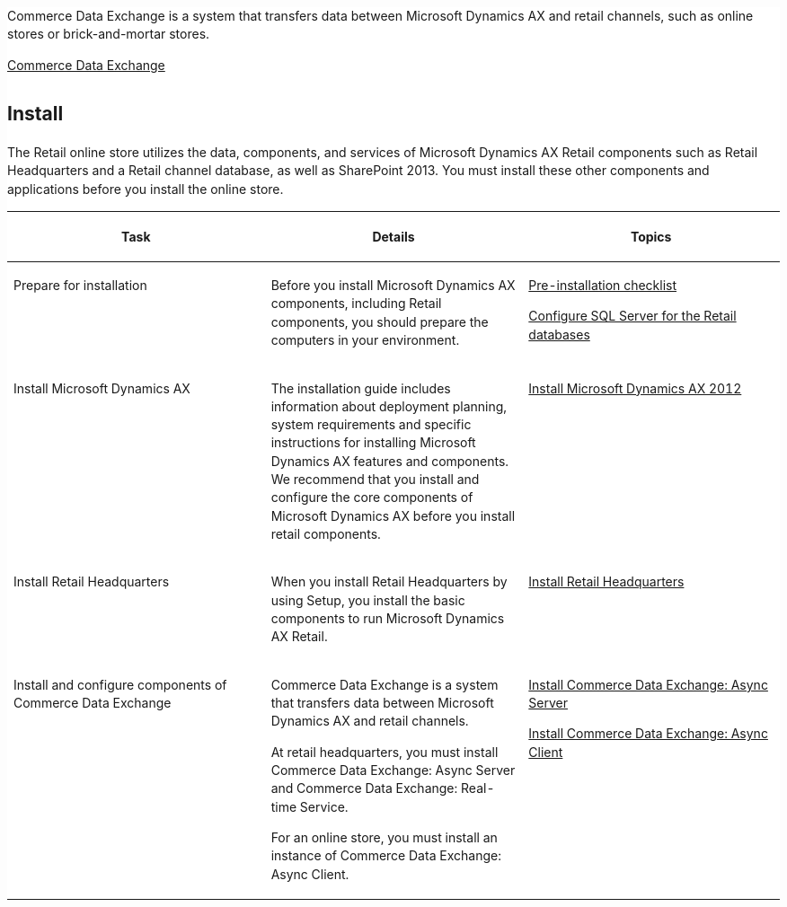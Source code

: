 <td><p>Commerce Data Exchange is a system that transfers data between Microsoft Dynamics AX and retail channels, such as online stores or brick-and-mortar stores.</p></td>
<td><p><a href="commerce-data-exchange.md">Commerce Data Exchange</a></p></td>
</tr>
</tbody>
</table>


## Install

The Retail online store utilizes the data, components, and services of Microsoft Dynamics AX Retail components such as Retail Headquarters and a Retail channel database, as well as SharePoint 2013. You must install these other components and applications before you install the online store.

<table>
<colgroup>
<col style="width: 33%" />
<col style="width: 33%" />
<col style="width: 33%" />
</colgroup>
<thead>
<tr class="header">
<th><p>Task</p></th>
<th><p>Details</p></th>
<th><p>Topics</p></th>
</tr>
</thead>
<tbody>
<tr class="odd">
<td><p>Prepare for installation</p></td>
<td><p>Before you install Microsoft Dynamics AX components, including Retail components, you should prepare the computers in your environment.</p></td>
<td><p><a href="pre-installation-checklist.md">Pre-installation checklist</a></p>
<p><a href="configure-sql-server-for-the-retail-databases.md">Configure SQL Server for the Retail databases</a></p></td>
</tr>
<tr class="even">
<td><p>Install Microsoft Dynamics AX</p></td>
<td><p>The installation guide includes information about deployment planning, system requirements and specific instructions for installing Microsoft Dynamics AX features and components. We recommend that you install and configure the core components of Microsoft Dynamics AX before you install retail components.</p></td>
<td><p><a href="install-microsoft-dynamics-ax-2012.md">Install Microsoft Dynamics AX 2012</a></p></td>
</tr>
<tr class="odd">
<td><p>Install Retail Headquarters</p></td>
<td><p>When you install Retail Headquarters by using Setup, you install the basic components to run Microsoft Dynamics AX Retail.</p></td>
<td><p><a href="install-retail-headquarters.md">Install Retail Headquarters</a></p></td>
</tr>
<tr class="even">
<td><p>Install and configure components of Commerce Data Exchange</p></td>
<td><p>Commerce Data Exchange is a system that transfers data between Microsoft Dynamics AX and retail channels.</p>
<p>At retail headquarters, you must install Commerce Data Exchange: Async Server and Commerce Data Exchange: Real-time Service.</p>
<p>For an online store, you must install an instance of Commerce Data Exchange: Async Client.</p></td>
<td><p><a href="install-commerce-data-exchange-async-server.md">Install Commerce Data Exchange: Async Server</a></p>
<p><a href="install-commerce-data-exchange-async-client.md">Install Commerce Data Exchange: Async Client</a></p>